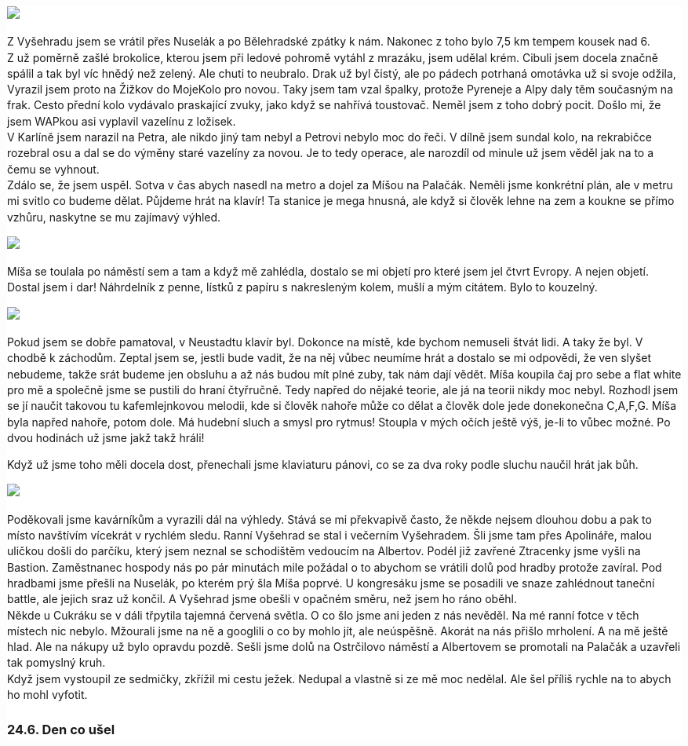 <a href="../images/2023_june/23_1.jpg" target="_blank"><img src="../images/thumbnails/2023_june/23_1.jpg"></a>

Z Vyšehradu jsem se vrátil přes Nuselák a po Bělehradské zpátky k nám. Nakonec z toho bylo 7,5 km tempem kousek nad 6.<br>
Z už poměrně zašlé brokolice, kterou jsem při ledové pohromě vytáhl z mrazáku, jsem udělal krém. Cibuli jsem docela značně spálil a tak byl víc hnědý než zelený. Ale chuti to neubralo. Drak už byl čistý, ale po pádech potrhaná omotávka už si svoje odžila, Vyrazil jsem proto na Žižkov do MojeKolo pro novou. Taky jsem tam vzal špalky, protože Pyreneje a Alpy daly těm současným na frak. Cesto přední kolo vydávalo praskající zvuky, jako když se nahřívá toustovač. Neměl jsem z toho dobrý pocit. Došlo mi, že jsem WAPkou asi vyplavil vazelínu z ložisek.<br>
V Karlíně jsem narazil na Petra, ale nikdo jiný tam nebyl a Petrovi nebylo moc do řeči. V dílně jsem sundal kolo, na rekrabičce rozebral osu a dal se do výměny staré vazelíny za novou. Je to tedy operace, ale narozdíl od minule už jsem věděl jak na to a čemu se vyhnout.<br>
Zdálo se, že jsem uspěl. Sotva v čas abych nasedl na metro a dojel za Míšou na Palačák. Neměli jsme konkrétní plán, ale v metru mi svitlo co budeme dělat. Půjdeme hrát na klavír! Ta stanice je mega hnusná, ale když si člověk lehne na zem a koukne se přímo vzhůru, naskytne se mu zajímavý výhled.<br>

<a href="../images/2023_june/23_2.jpg" target="_blank"><img src="../images/thumbnails/2023_june/23_2.jpg"></a>

Míša se toulala po náměstí sem a tam a když mě zahlédla, dostalo se mi objetí pro které jsem jel čtvrt Evropy. A nejen objetí. Dostal jsem i dar! Náhrdelník z penne, lístků z papíru s nakresleným kolem, mušlí a mým citátem. Bylo to kouzelný.<br>

<a href="../images/2023_june/23_3.jpg" target="_blank"><img src="../images/thumbnails/2023_june/23_3.jpg"></a>

Pokud jsem se dobře pamatoval, v Neustadtu klavír byl. Dokonce na místě, kde bychom nemuseli štvát lidi. A taky že byl. V chodbě k záchodům. Zeptal jsem se, jestli bude vadit, že na něj vůbec neumíme hrát a dostalo se mi odpovědi, že ven slyšet nebudeme, takže srát budeme jen obsluhu a až nás budou mít plné zuby, tak nám dají vědět. Míša koupila čaj pro sebe a flat white pro mě a společně jsme se pustili do hraní čtyřručně. Tedy napřed do nějaké teorie, ale já na teorii nikdy moc nebyl. Rozhodl jsem se jí naučit takovou tu kafemlejnkovou melodii, kde si člověk nahoře může co dělat a člověk dole jede donekonečna C,A,F,G. Míša byla napřed nahoře, potom dole. Má hudební sluch a smysl pro rytmus! Stoupla v mých očích ještě výš, je-li to vůbec možné. Po dvou hodinách už jsme jakž takž hráli!<br>

<p><audio controls><source src="../images/2023_june/23_1.m4a" type="audio/x-m4a"></audio></p>

Když už jsme toho měli docela dost, přenechali jsme klaviaturu pánovi, co se za dva roky podle sluchu naučil hrát jak bůh.<br>

<a href="../images/2023_june/23_4.jpg" target="_blank"><img src="../images/thumbnails/2023_june/23_4.jpg"></a>

Poděkovali jsme kavárníkům a vyrazili dál na výhledy. Stává se mi překvapivě často, že někde nejsem dlouhou dobu a pak to místo navštívím vícekrát v rychlém sledu. Ranní Vyšehrad se stal i večerním Vyšehradem. Šli jsme tam přes Apolináře, malou uličkou došli do parčíku, který jsem neznal se schodištěm vedoucím na Albertov. Podél již zavřené Ztracenky jsme vyšli na Bastion. Zaměstnanec hospody nás po pár minutách mile požádal o to abychom se vrátili dolů pod hradby protože zavíral. Pod hradbami jsme přešli na Nuselák, po kterém prý šla Míša poprvé. U kongresáku jsme se posadili ve snaze zahlédnout taneční battle, ale jejich sraz už končil. A Vyšehrad jsme obešli v opačném směru, než jsem ho ráno oběhl.<br>
Někde u Cukráku se v dáli třpytila tajemná červená světla. O co šlo jsme ani jeden z nás nevěděl. Na mé ranní fotce v těch místech nic nebylo. Mžourali jsme na ně a googlili o co by mohlo jít, ale neúspěšně. Akorát na nás přišlo mrholení. A na mě ještě hlad. Ale na nákupy už bylo opravdu pozdě. Sešli jsme dolů na Ostrčilovo náměstí a Albertovem se promotali na Palačák a uzavřeli tak pomyslný kruh.<br>
Když jsem vystoupil ze sedmičky, zkřížil mi cestu ježek. Nedupal a vlastně si ze mě moc nedělal. Ale šel příliš rychle na to abych ho mohl vyfotit.<br>

### 24.6. Den co ušel

